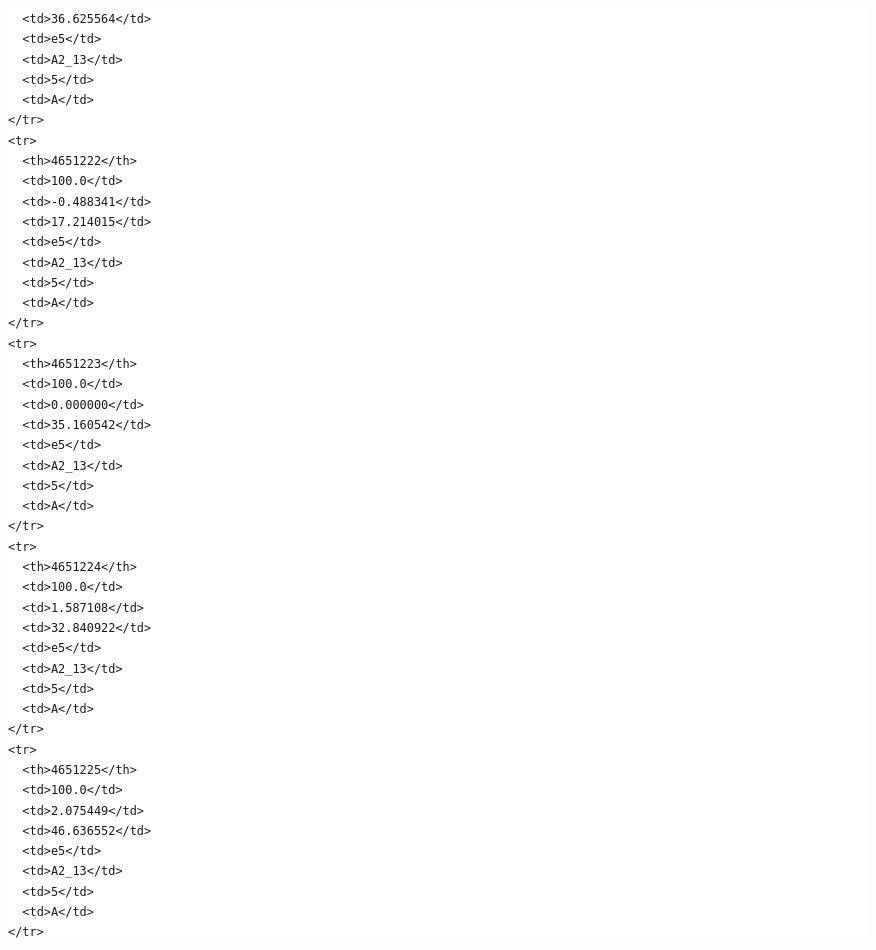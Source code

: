       <td>36.625564</td>
      <td>e5</td>
      <td>A2_13</td>
      <td>5</td>
      <td>A</td>
    </tr>
    <tr>
      <th>4651222</th>
      <td>100.0</td>
      <td>-0.488341</td>
      <td>17.214015</td>
      <td>e5</td>
      <td>A2_13</td>
      <td>5</td>
      <td>A</td>
    </tr>
    <tr>
      <th>4651223</th>
      <td>100.0</td>
      <td>0.000000</td>
      <td>35.160542</td>
      <td>e5</td>
      <td>A2_13</td>
      <td>5</td>
      <td>A</td>
    </tr>
    <tr>
      <th>4651224</th>
      <td>100.0</td>
      <td>1.587108</td>
      <td>32.840922</td>
      <td>e5</td>
      <td>A2_13</td>
      <td>5</td>
      <td>A</td>
    </tr>
    <tr>
      <th>4651225</th>
      <td>100.0</td>
      <td>2.075449</td>
      <td>46.636552</td>
      <td>e5</td>
      <td>A2_13</td>
      <td>5</td>
      <td>A</td>
    </tr>
  </tbody>
</table>
</div>


